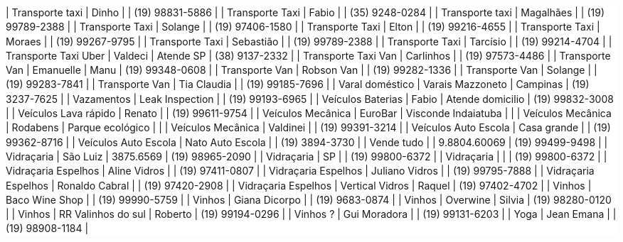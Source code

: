 | Transporte taxi                   | Dinho                                    |                          | (19) 98831-5886  |
| Transporte Taxi                   | Fabio                                    |                          | (35) 9248-0284   |
| Transporte taxi                   | Magalhães                                |                          | (19) 99789-2388  |
| Transporte Taxi                   | Solange                                  |                          | (19) 97406-1580  |
| Transporte Taxi                   | Elton                                    |                          | (19) 99216-4655  |
| Transporte Taxi                   | Moraes                                   |                          | (19) 99267-9795  |
| Transporte Taxi                   | Sebastião                                |                          | (19) 99789-2388  |
| Transporte Taxi                   | Tarcísio                                 |                          | (19) 99214-4704  |
| Transporte Taxi Uber              | Valdeci                                  | Atende SP                | (38) 9137-2332   |
| Transporte Taxi Van               | Carlinhos                                |                          | (19) 97573-4486  |
| Transporte Van                    | Emanuelle                                | Manu                     | (19) 99348-0608  |
| Transporte Van                    | Robson Van                               |                          | (19) 99282-1336  |
| Transporte Van                    | Solange                                  |                          | (19) 99283-7841  |
| Transporte Van                    | Tia Claudia                              |                          | (19) 99185-7696  |
| Varal doméstico                   | Varais Mazzoneto                         | Campinas                 | (19) 3237-7625   |
| Vazamentos                        | Leak Inspection                          |                          | (19) 99193-6965  |
| Veículos  Baterias                | Fabio                                    | Atende domicilio         | (19) 99832-3008  |
| Veículos  Lava rápido             | Renato                                   |                          | (19) 99611-9754  |
| Veículos  Mecânica                | EuroBar                                  | Visconde Indaiatuba      |                  |
| Veículos  Mecânica                | Rodabens                                 | Parque ecológico         |                  |
| Veículos  Mecânica                | Valdinei                                 |                          | (19) 99391-3214  |
| Veículos Auto Escola              | Casa grande                              |                          | (19) 99362-8716  |
| Veículos Auto Escola              | Nato Auto Escola                         |                          | (19) 3894-3730   |
| Vende tudo                        |                                          | 9.8804.60069             | (19) 99499-9498  |
| Vidraçaria                        | São Luiz                                 | 3875.6569                | (19) 98965-2090  |
| Vidraçaria                        | SP                                       |                          | (19) 99800-6372  |
| Vidraçaria                        |                                          |                          | (19) 99800-6372  |
| Vidraçaria Espelhos               | Aline Vidros                             |                          | (19) 97411-0807  |
| Vidraçaria Espelhos               | Juliano Vidros                           |                          | (19) 99795-7888  |
| Vidraçaria Espelhos               | Ronaldo Cabral                           |                          | (19) 97420-2908  |
| Vidraçaria Espelhos               | Vertical Vidros                          | Raquel                   | (19) 97402-4702  |
| Vinhos                            | Baco Wine Shop                           |                          | (19) 99990-5759  |
| Vinhos                            | Giana Dicorpo                            |                          | (19) 9683-0874   |
| Vinhos                            | Overwine                                 | Silvia                   | (19) 98280-0120  |
| Vinhos                            | RR Valinhos do sul                       | Roberto                  | (19) 99194-0296  |
| Vinhos ?                          | Gui Moradora                             |                          | (19) 99131-6203  |
| Yoga                              | Jean Emana                               |                          | (19) 98908-1184  |